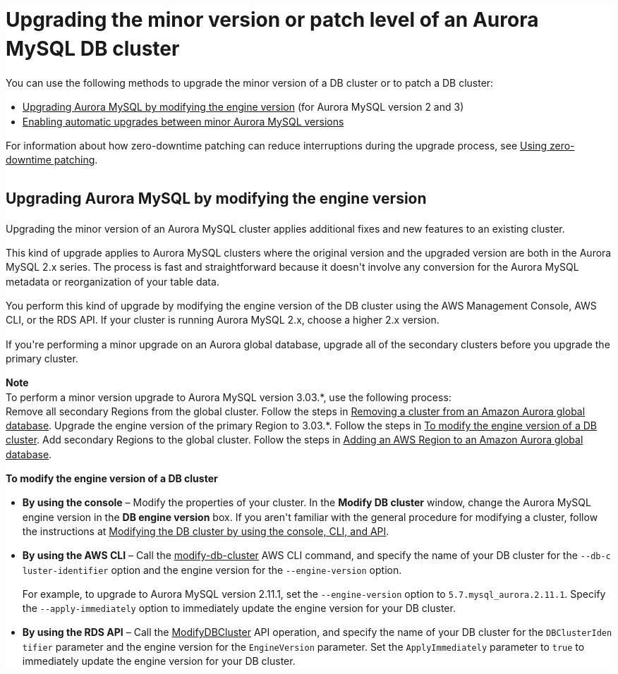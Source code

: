 # Upgrading the minor version or patch level of an Aurora MySQL DB cluster<a name="AuroraMySQL.Updates.Patching"></a>

 You can use the following methods to upgrade the minor version of a DB cluster or to patch a DB cluster: 
+ [Upgrading Aurora MySQL by modifying the engine version](#AuroraMySQL.Updates.Patching.ModifyEngineVersion) \(for Aurora MySQL version 2 and 3\)
+ [Enabling automatic upgrades between minor Aurora MySQL versions](#AuroraMySQL.Updates.AMVU)

 For information about how zero\-downtime patching can reduce interruptions during the upgrade process, see [Using zero\-downtime patching](#AuroraMySQL.Updates.ZDP)\. 

## Upgrading Aurora MySQL by modifying the engine version<a name="AuroraMySQL.Updates.Patching.ModifyEngineVersion"></a>

Upgrading the minor version of an Aurora MySQL cluster applies additional fixes and new features to an existing cluster\.

This kind of upgrade applies to Aurora MySQL clusters where the original version and the upgraded version are both in the Aurora MySQL 2\.x series\. The process is fast and straightforward because it doesn't involve any conversion for the Aurora MySQL metadata or reorganization of your table data\.

You perform this kind of upgrade by modifying the engine version of the DB cluster using the AWS Management Console, AWS CLI, or the RDS API\. If your cluster is running Aurora MySQL 2\.x, choose a higher 2\.x version\.

If you're performing a minor upgrade on an Aurora global database, upgrade all of the secondary clusters before you upgrade the primary cluster\.

**Note**  
To perform a minor version upgrade to Aurora MySQL version 3\.03\.\*, use the following process:  
Remove all secondary Regions from the global cluster\. Follow the steps in [Removing a cluster from an Amazon Aurora global database](aurora-global-database-managing.md#aurora-global-database-detaching)\.
Upgrade the engine version of the primary Region to 3\.03\.\*\. Follow the steps in [To modify the engine version of a DB cluster](#modify-db-cluster-engine-version)\.
Add secondary Regions to the global cluster\. Follow the steps in [Adding an AWS Region to an Amazon Aurora global database](aurora-global-database-getting-started.md#aurora-global-database-attaching)\.

 **To modify the engine version of a DB cluster** 
+ **By using the console** – Modify the properties of your cluster\. In the **Modify DB cluster** window, change the Aurora MySQL engine version in the **DB engine version** box\. If you aren't familiar with the general procedure for modifying a cluster, follow the instructions at [Modifying the DB cluster by using the console, CLI, and API](Aurora.Modifying.md#Aurora.Modifying.Cluster)\.
+ **By using the AWS CLI** – Call the [modify\-db\-cluster](https://docs.aws.amazon.com/cli/latest/reference/rds/modify-db-cluster.html) AWS CLI command, and specify the name of your DB cluster for the `--db-cluster-identifier` option and the engine version for the `--engine-version` option\.

  For example, to upgrade to Aurora MySQL version 2\.11\.1, set the `--engine-version` option to `5.7.mysql_aurora.2.11.1`\. Specify the `--apply-immediately` option to immediately update the engine version for your DB cluster\.
+ **By using the RDS API** – Call the [ModifyDBCluster](https://docs.aws.amazon.com/AmazonRDS/latest/APIReference/API_ModifyDBCluster.html) API operation, and specify the name of your DB cluster for the `DBClusterIdentifier` parameter and the engine version for the `EngineVersion` parameter\. Set the `ApplyImmediately` parameter to `true` to immediately update the engine version for your DB cluster\.
